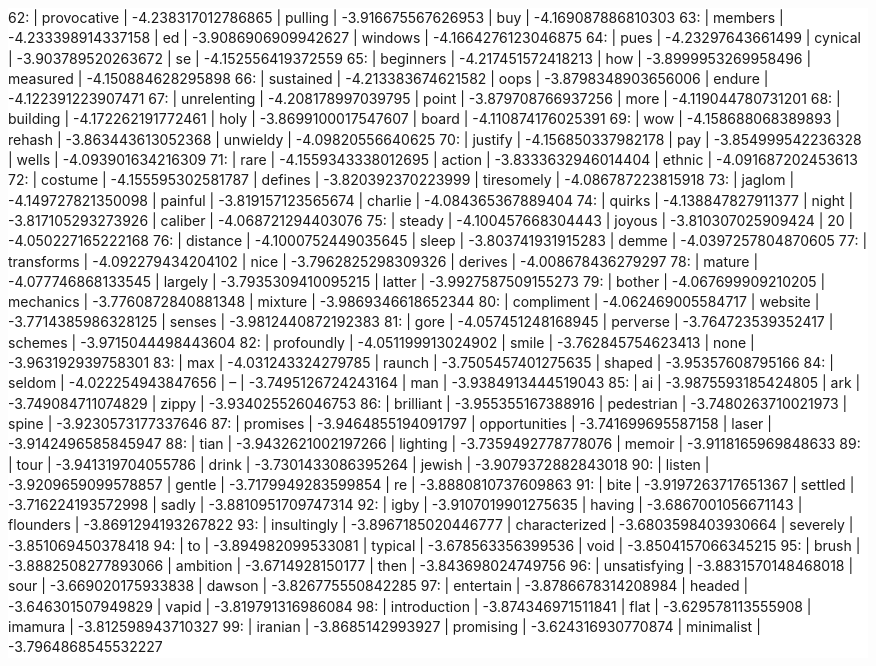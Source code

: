 62: | provocative | -4.238317012786865 | pulling | -3.916675567626953 | buy | -4.169087886810303
63: | members | -4.233398914337158 | ed | -3.9086906909942627 | windows | -4.1664276123046875
64: | pues | -4.23297643661499 | cynical | -3.903789520263672 | se | -4.152556419372559
65: | beginners | -4.217451572418213 | how | -3.8999953269958496 | measured | -4.150884628295898
66: | sustained | -4.213383674621582 | oops | -3.8798348903656006 | endure | -4.122391223907471
67: | unrelenting | -4.208178997039795 | point | -3.879708766937256 | more | -4.119044780731201
68: | building | -4.172262191772461 | holy | -3.8699100017547607 | board | -4.110874176025391
69: | wow | -4.158688068389893 | rehash | -3.863443613052368 | unwieldy | -4.09820556640625
70: | justify | -4.156850337982178 | pay | -3.854999542236328 | wells | -4.093901634216309
71: | rare | -4.1559343338012695 | action | -3.8333632946014404 | ethnic | -4.091687202453613
72: | costume | -4.155595302581787 | defines | -3.820392370223999 | tiresomely | -4.086787223815918
73: | jaglom | -4.149727821350098 | painful | -3.819157123565674 | charlie | -4.084365367889404
74: | quirks | -4.138847827911377 | night | -3.817105293273926 | caliber | -4.068721294403076
75: | steady | -4.100457668304443 | joyous | -3.810307025909424 | 20 | -4.050227165222168
76: | distance | -4.1000752449035645 | sleep | -3.803741931915283 | demme | -4.0397257804870605
77: | transforms | -4.092279434204102 | nice | -3.7962825298309326 | derives | -4.008678436279297
78: | mature | -4.077746868133545 | largely | -3.7935309410095215 | latter | -3.9927587509155273
79: | bother | -4.067699909210205 | mechanics | -3.7760872840881348 | mixture | -3.9869346618652344
80: | compliment | -4.062469005584717 | website | -3.7714385986328125 | senses | -3.9812440872192383
81: | gore | -4.057451248168945 | perverse | -3.764723539352417 | schemes | -3.9715044498443604
82: | profoundly | -4.051199913024902 | smile | -3.762845754623413 | none | -3.963192939758301
83: | max | -4.031243324279785 | raunch | -3.7505457401275635 | shaped | -3.95357608795166
84: | seldom | -4.022254943847656 | – | -3.7495126724243164 | man | -3.9384913444519043
85: | ai | -3.9875593185424805 | ark | -3.749084711074829 | zippy | -3.934025526046753
86: | brilliant | -3.955355167388916 | pedestrian | -3.7480263710021973 | spine | -3.9230573177337646
87: | promises | -3.9464855194091797 | opportunities | -3.741699695587158 | laser | -3.9142496585845947
88: | tian | -3.9432621002197266 | lighting | -3.7359492778778076 | memoir | -3.9118165969848633
89: | tour | -3.941319704055786 | drink | -3.7301433086395264 | jewish | -3.9079372882843018
90: | listen | -3.9209659099578857 | gentle | -3.7179949283599854 | re | -3.8880810737609863
91: | bite | -3.9197263717651367 | settled | -3.716224193572998 | sadly | -3.8810951709747314
92: | igby | -3.9107019901275635 | having | -3.6867001056671143 | flounders | -3.8691294193267822
93: | insultingly | -3.8967185020446777 | characterized | -3.6803598403930664 | severely | -3.851069450378418
94: | to | -3.894982099533081 | typical | -3.678563356399536 | void | -3.8504157066345215
95: | brush | -3.8882508277893066 | ambition | -3.6714928150177 | then | -3.843698024749756
96: | unsatisfying | -3.8831570148468018 | sour | -3.669020175933838 | dawson | -3.826775550842285
97: | entertain | -3.8786678314208984 | headed | -3.646301507949829 | vapid | -3.819791316986084
98: | introduction | -3.874346971511841 | flat | -3.629578113555908 | imamura | -3.812598943710327
99: | iranian | -3.8685142993927 | promising | -3.624316930770874 | minimalist | -3.7964868545532227
